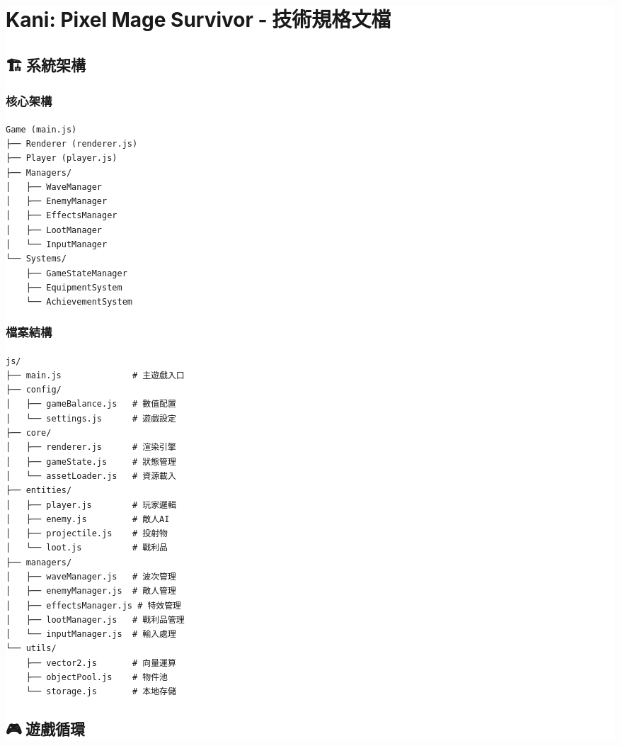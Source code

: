 # Kani: Pixel Mage Survivor - 技術規格文檔

## 🏗️ 系統架構

### 核心架構
```
Game (main.js)
├── Renderer (renderer.js)
├── Player (player.js)
├── Managers/
│   ├── WaveManager
│   ├── EnemyManager
│   ├── EffectsManager
│   ├── LootManager
│   └── InputManager
└── Systems/
    ├── GameStateManager
    ├── EquipmentSystem
    └── AchievementSystem
```

### 檔案結構
```
js/
├── main.js              # 主遊戲入口
├── config/
│   ├── gameBalance.js   # 數值配置
│   └── settings.js      # 遊戲設定
├── core/
│   ├── renderer.js      # 渲染引擎
│   ├── gameState.js     # 狀態管理
│   └── assetLoader.js   # 資源載入
├── entities/
│   ├── player.js        # 玩家邏輯
│   ├── enemy.js         # 敵人AI
│   ├── projectile.js    # 投射物
│   └── loot.js          # 戰利品
├── managers/
│   ├── waveManager.js   # 波次管理
│   ├── enemyManager.js  # 敵人管理
│   ├── effectsManager.js # 特效管理
│   ├── lootManager.js   # 戰利品管理
│   └── inputManager.js  # 輸入處理
└── utils/
    ├── vector2.js       # 向量運算
    ├── objectPool.js    # 物件池
    └── storage.js       # 本地存儲
```

## 🎮 遊戲循環
